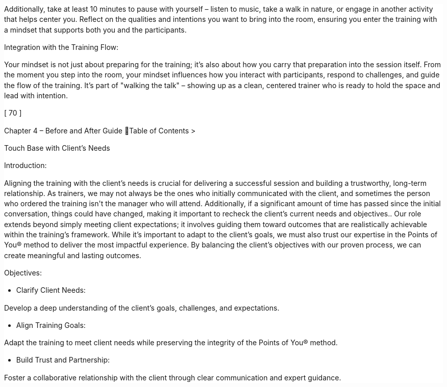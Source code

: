 Additionally, take at least 10 minutes to pause with yourself – listen to music, take a walk in nature, or 
engage in another activity that helps center you. Reflect on the qualities and intentions you want to bring 
into the room, ensuring you enter the training with a mindset that supports both you and the participants.

Integration with the Training Flow:

Your mindset is not just about preparing for the training; it’s also about how you carry that preparation 
into the session itself. From the moment you step into the room, your mindset influences how you interact 
with participants, respond to challenges, and guide the flow of the training. It’s part of "walking the talk" – 
showing up as a clean, centered trainer who is ready to hold the space and lead with intention.

[ 70 ]

Chapter 4 – Before and After Guide Table of Contents  >

Touch Base with Client’s Needs

Introduction:

Aligning the training with the client’s needs is crucial for delivering a successful session and building 
a trustworthy, long-term relationship. As trainers, we may not always be the ones who initially 
communicated with the client, and sometimes the person who ordered the training isn't the manager 
who will attend. Additionally, if a significant amount of time has passed since the initial conversation, 
things could have changed, making it important to recheck the client’s current needs and objectives.. 
Our role extends beyond simply meeting client expectations; it involves guiding them toward outcomes 
that are realistically achievable within the training’s framework. While it’s important to adapt to the 
client’s goals, we must also trust our expertise in the Points of You® method to deliver the most impactful 
experience. By balancing the client’s objectives with our proven process, we can create meaningful and 
lasting outcomes.

Objectives:

-  Clarify Client Needs:  

Develop a deep understanding of the client’s goals, challenges, and expectations. 

-  Align Training Goals:  

Adapt the training to meet client needs while preserving the integrity of the Points of You® method. 

-  Build Trust and Partnership:  

Foster a collaborative relationship with the client through clear communication and expert guidance. 
